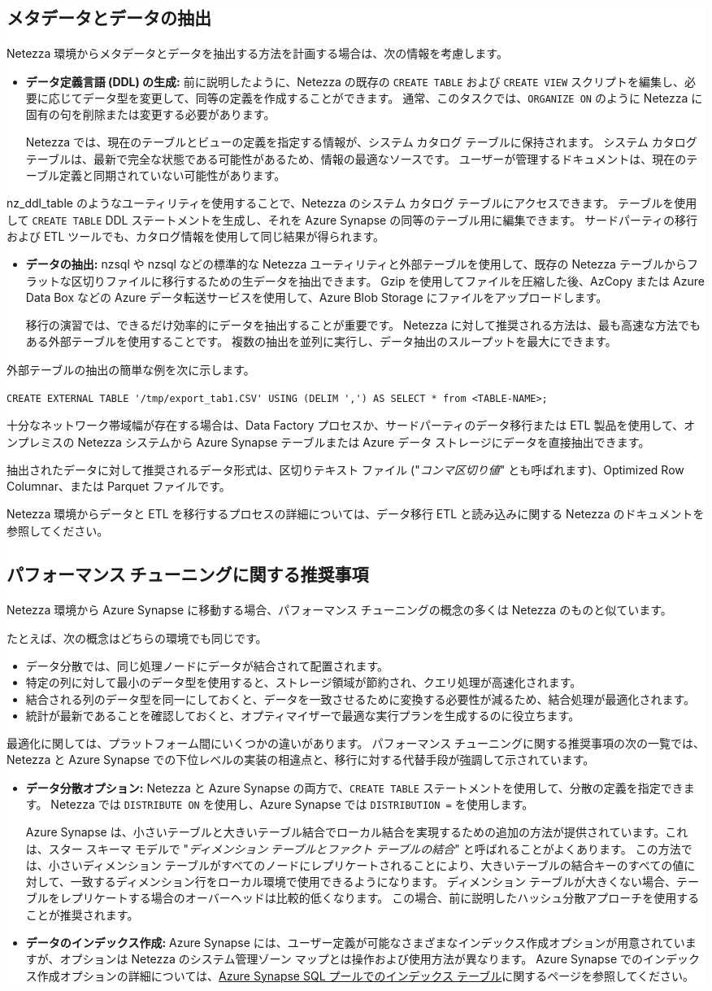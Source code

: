 ## <a name="metadata-and-data-extraction"></a>メタデータとデータの抽出

Netezza 環境からメタデータとデータを抽出する方法を計画する場合は、次の情報を考慮します。

- **データ定義言語 (DDL) の生成:** 前に説明したように、Netezza の既存の `CREATE TABLE` および `CREATE VIEW` スクリプトを編集し、必要に応じてデータ型を変更して、同等の定義を作成することができます。 通常、このタスクでは、`ORGANIZE ON` のように Netezza に固有の句を削除または変更する必要があります。

  Netezza では、現在のテーブルとビューの定義を指定する情報が、システム カタログ テーブルに保持されます。 システム カタログ テーブルは、最新で完全な状態である可能性があるため、情報の最適なソースです。 ユーザーが管理するドキュメントは、現在のテーブル定義と同期されていない可能性があります。

nz_ddl_table のようなユーティリティを使用することで、Netezza のシステム カタログ テーブルにアクセスできます。 テーブルを使用して `CREATE TABLE` DDL ステートメントを生成し、それを Azure Synapse の同等のテーブル用に編集できます。 サードパーティの移行および ETL ツールでも、カタログ情報を使用して同じ結果が得られます。

- **データの抽出:** nzsql や nzsql などの標準的な Netezza ユーティリティと外部テーブルを使用して、既存の Netezza テーブルからフラットな区切りファイルに移行するための生データを抽出できます。 Gzip を使用してファイルを圧縮した後、AzCopy または Azure Data Box などの Azure データ転送サービスを使用して、Azure Blob Storage にファイルをアップロードします。

  移行の演習では、できるだけ効率的にデータを抽出することが重要です。 Netezza に対して推奨される方法は、最も高速な方法でもある外部テーブルを使用することです。 複数の抽出を並列に実行し、データ抽出のスループットを最大にできます。

外部テーブルの抽出の簡単な例を次に示します。

  `CREATE EXTERNAL TABLE '/tmp/export_tab1.CSV' USING (DELIM ',') AS SELECT * from <TABLE-NAME>;`

   十分なネットワーク帯域幅が存在する場合は、Data Factory プロセスか、サードパーティのデータ移行または ETL 製品を使用して、オンプレミスの Netezza システムから Azure Synapse テーブルまたは Azure データ ストレージにデータを直接抽出できます。

   抽出されたデータに対して推奨されるデータ形式は、区切りテキスト ファイル ("*コンマ区切り値*" とも呼ばれます)、Optimized Row Columnar、または Parquet ファイルです。

Netezza 環境からデータと ETL を移行するプロセスの詳細については、データ移行 ETL と読み込みに関する Netezza のドキュメントを参照してください。

## <a name="performance-tuning-recommendations"></a>パフォーマンス チューニングに関する推奨事項

Netezza 環境から Azure Synapse に移動する場合、パフォーマンス チューニングの概念の多くは Netezza のものと似ています。

たとえば、次の概念はどちらの環境でも同じです。

- データ分散では、同じ処理ノードにデータが結合されて配置されます。
- 特定の列に対して最小のデータ型を使用すると、ストレージ領域が節約され、クエリ処理が高速化されます。
- 結合される列のデータ型を同一にしておくと、データを一致させるために変換する必要性が減るため、結合処理が最適化されます。
- 統計が最新であることを確認しておくと、オプティマイザーで最適な実行プランを生成するのに役立ちます。

最適化に関しては、プラットフォーム間にいくつかの違いがあります。 パフォーマンス チューニングに関する推奨事項の次の一覧では、Netezza と Azure Synapse での下位レベルの実装の相違点と、移行に対する代替手段が強調して示されています。

- **データ分散オプション:** Netezza と Azure Synapse の両方で、`CREATE TABLE` ステートメントを使用して、分散の定義を指定できます。 Netezza では `DISTRIBUTE ON` を使用し、Azure Synapse では `DISTRIBUTION =` を使用します。

   Azure Synapse は、小さいテーブルと大きいテーブル結合でローカル結合を実現するための追加の方法が提供されています。これは、スター スキーマ モデルで "*ディメンション テーブルとファクト テーブルの結合*" と呼ばれることがよくあります。 この方法では、小さいディメンション テーブルがすべてのノードにレプリケートされることにより、大きいテーブルの結合キーのすべての値に対して、一致するディメンション行をローカル環境で使用できるようになります。 ディメンション テーブルが大きくない場合、テーブルをレプリケートする場合のオーバーヘッドは比較的低くなります。 この場合、前に説明したハッシュ分散アプローチを使用することが推奨されます。

- **データのインデックス作成:** Azure Synapse には、ユーザー定義が可能なさまざまなインデックス作成オプションが用意されていますが、オプションは Netezza のシステム管理ゾーン マップとは操作および使用方法が異なります。 Azure Synapse でのインデックス作成オプションの詳細については、[Azure Synapse SQL プールでのインデックス テーブル](/azure/synapse-analytics/sql-data-warehouse/sql-data-warehouse-tables-index)に関するページを参照してください。
